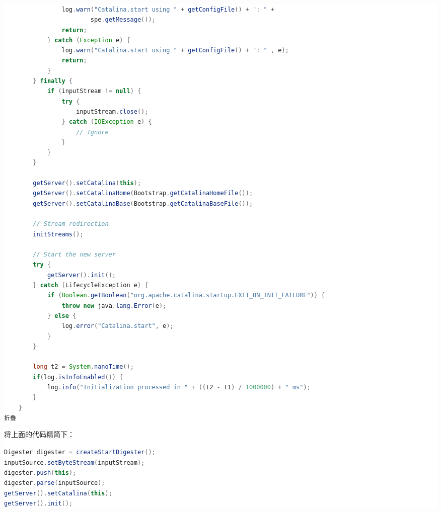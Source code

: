 ```java
                log.warn("Catalina.start using " + getConfigFile() + ": " +
                        spe.getMessage());
                return;
            } catch (Exception e) {
                log.warn("Catalina.start using " + getConfigFile() + ": " , e);
                return;
            }
        } finally {
            if (inputStream != null) {
                try {
                    inputStream.close();
                } catch (IOException e) {
                    // Ignore
                }
            }
        }

        getServer().setCatalina(this);
        getServer().setCatalinaHome(Bootstrap.getCatalinaHomeFile());
        getServer().setCatalinaBase(Bootstrap.getCatalinaBaseFile());

        // Stream redirection
        initStreams();

        // Start the new server
        try {
            getServer().init();
        } catch (LifecycleException e) {
            if (Boolean.getBoolean("org.apache.catalina.startup.EXIT_ON_INIT_FAILURE")) {
                throw new java.lang.Error(e);
            } else {
                log.error("Catalina.start", e);
            }
        }

        long t2 = System.nanoTime();
        if(log.isInfoEnabled()) {
            log.info("Initialization processed in " + ((t2 - t1) / 1000000) + " ms");
        }
    }
折叠 
```

将上面的代码精简下：

```java
Digester digester = createStartDigester();  
inputSource.setByteStream(inputStream);  
digester.push(this);  
digester.parse(inputSource);  
getServer().setCatalina(this);  
getServer().init();  
```
